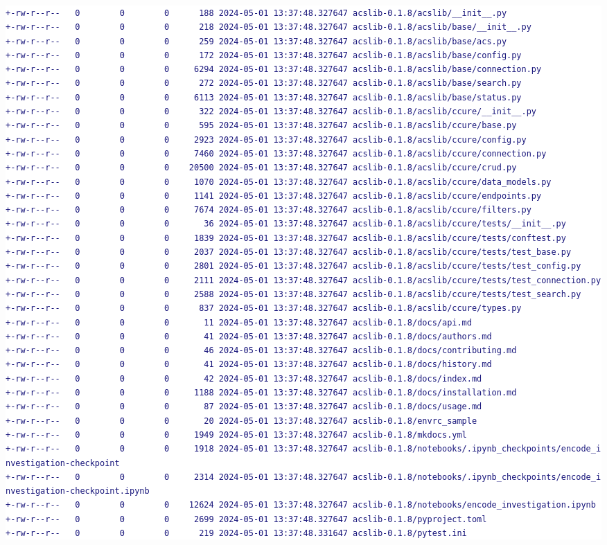 ```diff
+-rw-r--r--   0        0        0      188 2024-05-01 13:37:48.327647 acslib-0.1.8/acslib/__init__.py
+-rw-r--r--   0        0        0      218 2024-05-01 13:37:48.327647 acslib-0.1.8/acslib/base/__init__.py
+-rw-r--r--   0        0        0      259 2024-05-01 13:37:48.327647 acslib-0.1.8/acslib/base/acs.py
+-rw-r--r--   0        0        0      172 2024-05-01 13:37:48.327647 acslib-0.1.8/acslib/base/config.py
+-rw-r--r--   0        0        0     6294 2024-05-01 13:37:48.327647 acslib-0.1.8/acslib/base/connection.py
+-rw-r--r--   0        0        0      272 2024-05-01 13:37:48.327647 acslib-0.1.8/acslib/base/search.py
+-rw-r--r--   0        0        0     6113 2024-05-01 13:37:48.327647 acslib-0.1.8/acslib/base/status.py
+-rw-r--r--   0        0        0      322 2024-05-01 13:37:48.327647 acslib-0.1.8/acslib/ccure/__init__.py
+-rw-r--r--   0        0        0      595 2024-05-01 13:37:48.327647 acslib-0.1.8/acslib/ccure/base.py
+-rw-r--r--   0        0        0     2923 2024-05-01 13:37:48.327647 acslib-0.1.8/acslib/ccure/config.py
+-rw-r--r--   0        0        0     7460 2024-05-01 13:37:48.327647 acslib-0.1.8/acslib/ccure/connection.py
+-rw-r--r--   0        0        0    20500 2024-05-01 13:37:48.327647 acslib-0.1.8/acslib/ccure/crud.py
+-rw-r--r--   0        0        0     1070 2024-05-01 13:37:48.327647 acslib-0.1.8/acslib/ccure/data_models.py
+-rw-r--r--   0        0        0     1141 2024-05-01 13:37:48.327647 acslib-0.1.8/acslib/ccure/endpoints.py
+-rw-r--r--   0        0        0     7674 2024-05-01 13:37:48.327647 acslib-0.1.8/acslib/ccure/filters.py
+-rw-r--r--   0        0        0       36 2024-05-01 13:37:48.327647 acslib-0.1.8/acslib/ccure/tests/__init__.py
+-rw-r--r--   0        0        0     1839 2024-05-01 13:37:48.327647 acslib-0.1.8/acslib/ccure/tests/conftest.py
+-rw-r--r--   0        0        0     2037 2024-05-01 13:37:48.327647 acslib-0.1.8/acslib/ccure/tests/test_base.py
+-rw-r--r--   0        0        0     2801 2024-05-01 13:37:48.327647 acslib-0.1.8/acslib/ccure/tests/test_config.py
+-rw-r--r--   0        0        0     2111 2024-05-01 13:37:48.327647 acslib-0.1.8/acslib/ccure/tests/test_connection.py
+-rw-r--r--   0        0        0     2588 2024-05-01 13:37:48.327647 acslib-0.1.8/acslib/ccure/tests/test_search.py
+-rw-r--r--   0        0        0      837 2024-05-01 13:37:48.327647 acslib-0.1.8/acslib/ccure/types.py
+-rw-r--r--   0        0        0       11 2024-05-01 13:37:48.327647 acslib-0.1.8/docs/api.md
+-rw-r--r--   0        0        0       41 2024-05-01 13:37:48.327647 acslib-0.1.8/docs/authors.md
+-rw-r--r--   0        0        0       46 2024-05-01 13:37:48.327647 acslib-0.1.8/docs/contributing.md
+-rw-r--r--   0        0        0       41 2024-05-01 13:37:48.327647 acslib-0.1.8/docs/history.md
+-rw-r--r--   0        0        0       42 2024-05-01 13:37:48.327647 acslib-0.1.8/docs/index.md
+-rw-r--r--   0        0        0     1188 2024-05-01 13:37:48.327647 acslib-0.1.8/docs/installation.md
+-rw-r--r--   0        0        0       87 2024-05-01 13:37:48.327647 acslib-0.1.8/docs/usage.md
+-rw-r--r--   0        0        0       20 2024-05-01 13:37:48.327647 acslib-0.1.8/envrc_sample
+-rw-r--r--   0        0        0     1949 2024-05-01 13:37:48.327647 acslib-0.1.8/mkdocs.yml
+-rw-r--r--   0        0        0     1918 2024-05-01 13:37:48.327647 acslib-0.1.8/notebooks/.ipynb_checkpoints/encode_investigation-checkpoint
+-rw-r--r--   0        0        0     2314 2024-05-01 13:37:48.327647 acslib-0.1.8/notebooks/.ipynb_checkpoints/encode_investigation-checkpoint.ipynb
+-rw-r--r--   0        0        0    12624 2024-05-01 13:37:48.327647 acslib-0.1.8/notebooks/encode_investigation.ipynb
+-rw-r--r--   0        0        0     2699 2024-05-01 13:37:48.327647 acslib-0.1.8/pyproject.toml
+-rw-r--r--   0        0        0      219 2024-05-01 13:37:48.331647 acslib-0.1.8/pytest.ini
```